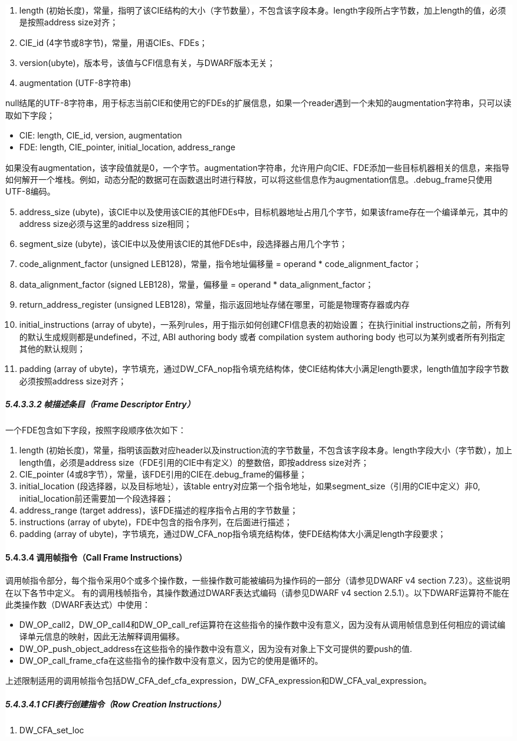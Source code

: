 1. length (初始长度)，常量，指明了该CIE结构的大小（字节数量），不包含该字段本身。length字段所占字节数，加上length的值，必须是按照address size对齐；

2. CIE_id (4字节或8字节)，常量，用语CIEs、FDEs；

3. version(ubyte)，版本号，该值与CFI信息有关，与DWARF版本无关；

4. augmentation (UTF-8字符串)

  null结尾的UTF-8字符串，用于标志当前CIE和使用它的FDEs的扩展信息，如果一个reader遇到一个未知的augmentation字符串，只可以读取如下字段；

  - CIE: length, CIE_id, version, augmentation
  - FDE: length, CIE_pointer, initial_location, address_range

  如果没有augmentation，该字段值就是0，一个字节。augmentation字符串，允许用户向CIE、FDE添加一些目标机器相关的信息，来指导如何解开一个堆栈。例如，动态分配的数据可在函数退出时进行释放，可以将这些信息作为augmentation信息。.debug_frame只使用UTF-8编码。

5. address_size (ubyte)，该CIE中以及使用该CIE的其他FDEs中，目标机器地址占用几个字节，如果该frame存在一个编译单元，其中的address size必须与这里的address size相同；

6. segment_size (ubyte)，该CIE中以及使用该CIE的其他FDEs中，段选择器占用几个字节；

7. code_alignment_factor (unsigned LEB128)，常量，指令地址偏移量 = operand * code_alignment_factor；
8. data_alignment_factor (signed LEB128)，常量，偏移量 = operand * data_alignment_factor；
9. return_address_register (unsigned LEB128)，常量，指示返回地址存储在哪里，可能是物理寄存器或内存
10. initial_instructions (array of ubyte)，一系列rules，用于指示如何创建CFI信息表的初始设置；
  在执行initial instructions之前，所有列的默认生成规则都是undefined，不过, ABI authoring body 或者 compilation system authoring body 也可以为某列或者所有列指定其他的默认规则；
11. padding (array of ubyte)，字节填充，通过DW_CFA_nop指令填充结构体，使CIE结构体大小满足length要求，length值加字段字节数必须按照address size对齐；
  

##### 5.4.3.3.2 帧描述条目（Frame Descriptor Entry）

一个FDE包含如下字段，按照字段顺序依次如下：

1. length (初始长度)，常量，指明该函数对应header以及instruction流的字节数量，不包含该字段本身。length字段大小（字节数），加上length值，必须是address size（FDE引用的CIE中有定义）的整数倍，即按address size对齐；
2. CIE_pointer (4或8字节），常量，该FDE引用的CIE在.debug_frame的偏移量；
3. initial_location (段选择器，以及目标地址），该table entry对应第一个指令地址，如果segment_size（引用的CIE中定义）非0, initial_location前还需要加一个段选择器；
4. address_range (target address)，该FDE描述的程序指令占用的字节数量；
5. instructions (array of ubyte)，FDE中包含的指令序列，在后面进行描述；
6. padding (array of ubyte)，字节填充，通过DW_CFA_nop指令填充结构体，使FDE结构体大小满足length字段要求；

#### 5.4.3.4 调用帧指令（Call Frame Instructions）

调用帧指令部分，每个指令采用0个或多个操作数，一些操作数可能被编码为操作码的一部分（请参见DWARF v4 section 7.23）。这些说明在以下各节中定义。
有的调用栈帧指令，其操作数通过DWARF表达式编码（请参见DWARF v4 section 2.5.1）。以下DWARF运算符不能在此类操作数（DWARF表达式）中使用：

- DW_OP_call2，DW_OP_call4和DW_OP_call_ref运算符在这些指令的操作数中没有意义，因为没有从调用帧信息到任何相应的调试编译单元信息的映射，因此无法解释调用偏移。
- DW_OP_push_object_address在这些指令的操作数中没有意义，因为没有对象上下文可提供的要push的值.
- DW_OP_call_frame_cfa在这些指令的操作数中没有意义，因为它的使用是循环的。

上述限制适用的调用帧指令包括DW_CFA_def_cfa_expression，DW_CFA_expression和DW_CFA_val_expression。

##### 5.4.3.4.1 CFI表行创建指令（Row Creation Instructions）

1. DW_CFA_set_loc
  